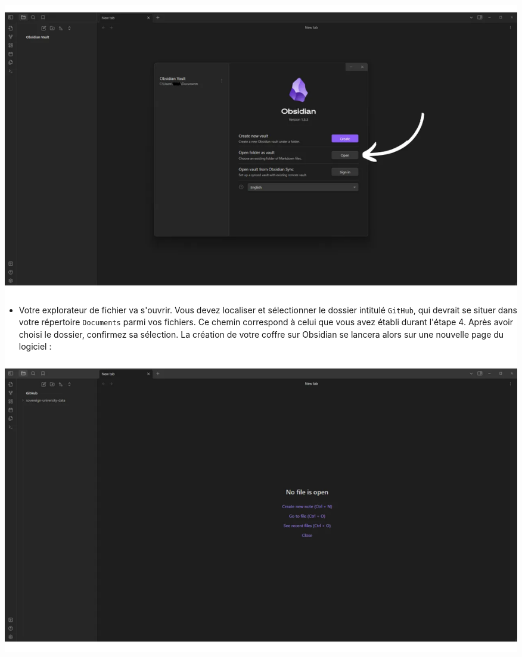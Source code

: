 ![github-desktop](assets/23.webp)
- Votre explorateur de fichier va s'ouvrir. Vous devez localiser et sélectionner le dossier intitulé `GitHub`, qui devrait se situer dans votre répertoire `Documents` parmi vos fichiers. Ce chemin correspond à celui que vous avez établi durant l'étape 4. Après avoir choisi le dossier, confirmez sa sélection. La création de votre coffre sur Obsidian se lancera alors sur une nouvelle page du logiciel :

![github-desktop](assets/24.webp)
